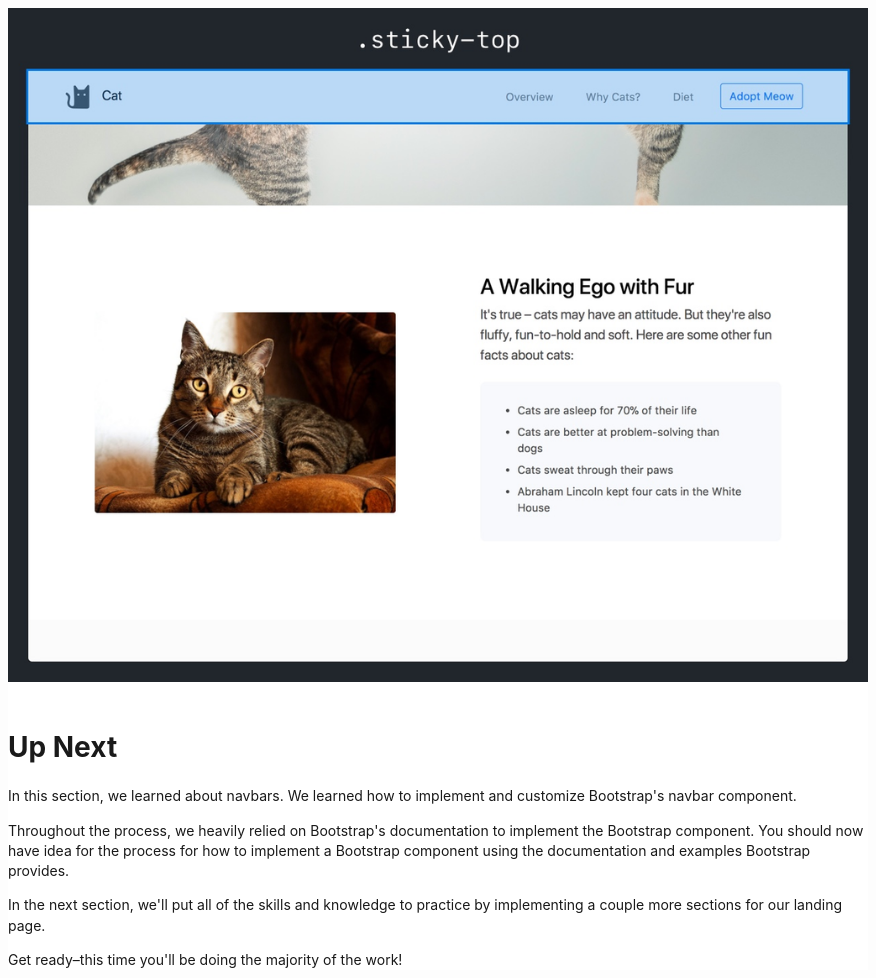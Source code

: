 ![Sticky Navbar](assets/sticky_navbar.jpg)

# Up Next

In this section, we learned about navbars. We learned how to implement and customize Bootstrap's navbar component. 

Throughout the process, we heavily relied on Bootstrap's documentation to implement the Bootstrap component. You should now have idea for the process for how to implement a Bootstrap component using the documentation and examples Bootstrap provides.

In the next section, we'll put all of the skills and knowledge to practice by implementing a couple more sections for our landing page. 

Get ready–this time you'll be doing the majority of the work!
